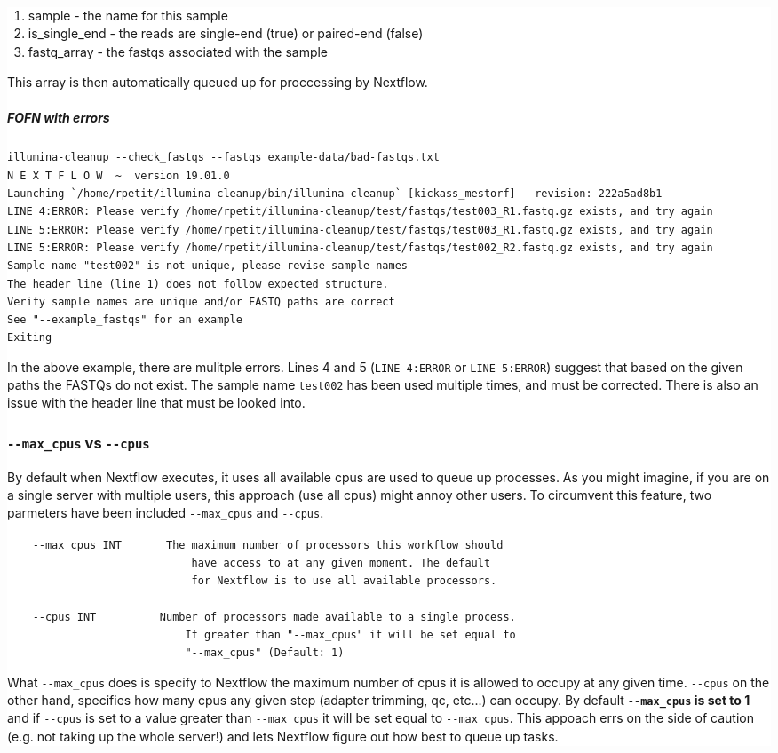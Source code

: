 1. sample - the name for this sample
2. is_single_end - the reads are single-end (true) or paired-end (false)
3. fastq_array - the fastqs associated with the sample

This array is then automatically queued up for proccessing by Nextflow.

##### FOFN with errors
```
illumina-cleanup --check_fastqs --fastqs example-data/bad-fastqs.txt
N E X T F L O W  ~  version 19.01.0
Launching `/home/rpetit/illumina-cleanup/bin/illumina-cleanup` [kickass_mestorf] - revision: 222a5ad8b1
LINE 4:ERROR: Please verify /home/rpetit/illumina-cleanup/test/fastqs/test003_R1.fastq.gz exists, and try again
LINE 5:ERROR: Please verify /home/rpetit/illumina-cleanup/test/fastqs/test003_R1.fastq.gz exists, and try again
LINE 5:ERROR: Please verify /home/rpetit/illumina-cleanup/test/fastqs/test002_R2.fastq.gz exists, and try again
Sample name "test002" is not unique, please revise sample names
The header line (line 1) does not follow expected structure.
Verify sample names are unique and/or FASTQ paths are correct
See "--example_fastqs" for an example
Exiting
```

In the above example, there are mulitple errors. Lines 4 and 5 (`LINE 4:ERROR` or `LINE 5:ERROR`) suggest that based on the given paths the FASTQs do not exist. The sample name `test002` has been used multiple times, and must be corrected. There is also an issue with the header line that must be looked into.


### `--max_cpus` vs `--cpus`
By default when Nextflow executes, it uses all available cpus are used to queue up processes. As you might imagine, if you are on a single server with multiple users, this approach (use all cpus) might annoy other users. To circumvent this feature, two parmeters have been included `--max_cpus` and `--cpus`.


```
    --max_cpus INT       The maximum number of processors this workflow should
                             have access to at any given moment. The default
                             for Nextflow is to use all available processors.

    --cpus INT          Number of processors made available to a single process.
                            If greater than "--max_cpus" it will be set equal to
                            "--max_cpus" (Default: 1)
 ```
 
What `--max_cpus` does is specify to Nextflow the maximum number of cpus it is allowed to occupy at any given time. `--cpus` on the other hand, specifies how many cpus any given step (adapter trimming, qc, etc...) can occupy. By default **`--max_cpus` is set to 1** and if `--cpus` is set to a value greater than `--max_cpus` it will be set equal to `--max_cpus`. This appoach errs on the side of caution (e.g. not taking up the whole server!) and lets Nextflow figure out how best to queue up tasks.
